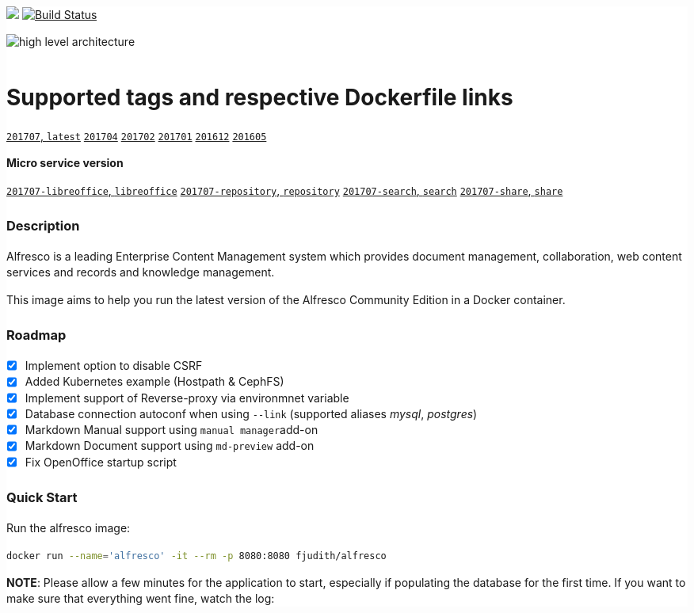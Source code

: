 [![](https://images.microbadger.com/badges/image/fjudith/alfresco.svg)](https://microbadger.com/images/fjudith/alfresco "Get your own image badge on microbadger.com")
[![Build Status](https://travis-ci.org/fjudith/docker-alfresco.svg?branch=master)](https://travis-ci.org/fjudith/docker-alfresco)

![high level architecture](https://raw.githubusercontent.com/fjudith/docker-alfresco/201707/alfresco_architecture.png)

# Supported tags and respective Dockerfile links

[`201707`, `latest`](https://github.com/fjudith/docker-alfresco/tree/201707)
[`201704`](https://github.com/fjudith/docker-alfresco/tree/201704)
[`201702`](https://github.com/fjudith/docker-alfresco/tree/201702)
[`201701`](https://github.com/fjudith/docker-alfresco/tree/201701)
[`201612`](https://github.com/fjudith/docker-alfresco/tree/201612)
[`201605`](https://github.com/fjudith/docker-alfresco/tree/201605)

**Micro service version**

[`201707-libreoffice`, `libreoffice`](https://github.com/fjudith/docker-alfresco/tree/201707/libreoffice)
[`201707-repository`, `repository`](https://github.com/fjudith/docker-alfresco/tree/201707/repository)
[`201707-search`, `search`](https://github.com/fjudith/docker-alfresco/tree/201707/search)
[`201707-share`, `share`](https://github.com/fjudith/docker-alfresco/tree/201707/share)

### Description

Alfresco is a leading Enterprise Content Management system which provides document management, collaboration, web content services and records and knowledge management.

This image aims to help you run the latest version of the Alfresco Community Edition in a Docker container.

### Roadmap

* [x] Implement option to disable CSRF
* [x] Added Kubernetes example (Hostpath & CephFS)
* [x] Implement support of Reverse-proxy via environmnet variable
* [x] Database connection autoconf when using `--link` (supported aliases _mysql_, _postgres_)
* [x] Markdown Manual support using `manual manager`add-on
* [x] Markdown Document support using `md-preview` add-on
* [x] Fix OpenOffice startup script

### Quick Start

Run the alfresco image:

```bash
docker run --name='alfresco' -it --rm -p 8080:8080 fjudith/alfresco
```

**NOTE**: Please allow a few minutes for the application to start, especially if
populating the database for the first time. If you want to make sure that everything went fine, watch the log:
